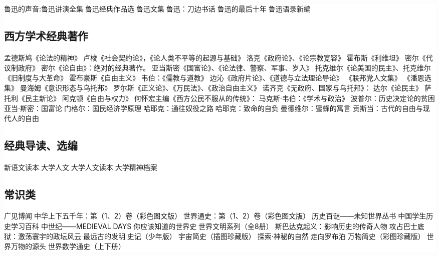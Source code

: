 鲁迅的声音:鲁迅讲演全集
鲁迅经典作品选
鲁迅文集
鲁迅：刀边书话
鲁迅的最后十年
鲁迅语录新编

## 西方学术经典著作
孟德斯鸠《论法的精神》
卢梭《社会契约论》，《论人类不平等的起源与基础》
洛克《政府论》、《论宗教宽容》
霍布斯《利维坦》
密尔《代议制政府》
密尔《论自由》：绝对的经典著作。
亚当斯密《国富论》、《论法律、警察、军事、岁入》
托克维尔《论美国的民主》、托克维尔《旧制度与大革命》
霍布豪斯《自由主义》
韦伯：《儒教与道教》
边沁《政府片论》、《道德与立法理论导论》
《联邦党人文集》
《潘恩选集》
曼海姆《意识形态与乌托邦》
罗尔斯《正义论》、《万民法》、《政治自由主义》
诺齐克《无政府、国家与乌托邦》：
达尔《论民主》
萨托利《民主新论》
阿克顿《自由与权力》
何怀宏主编《西方公民不服从的传统》：
马克斯·韦伯：《学术与政治》
波普尔：历史决定论的贫困
亚当·斯密：国富论
门格尔：国民经济学原理
哈耶克：通往奴役之路
哈耶克：致命的自负
曼德维尔：蜜蜂的寓言
贡斯当：古代的自由与现代人的自由

## 经典导读、选编
新语文读本
大学人文
大学人文读本
大学精神档案

## 常识类
广见博闻
中华上下五千年：第（1、2）卷（彩色图文版）
世界通史：第（1、2）卷（彩色图文版）
历史百谜——未知世界丛书
中国学生历史学习百科
中世纪——MEDIEVAL DAYS
你应该知道的世界史
世界文明系列（全8册）
斯巴达克起义：影响历史的传奇人物
攻占巴士底狱：激荡寰宇的政坛风云
最远古的发明
史记（少年版）
宇宙简史（插图珍藏版）
探索·神秘的自然
走向罗布泊
万物简史（彩图珍藏版）
世界万物的源头
世界数学通史（上下册）